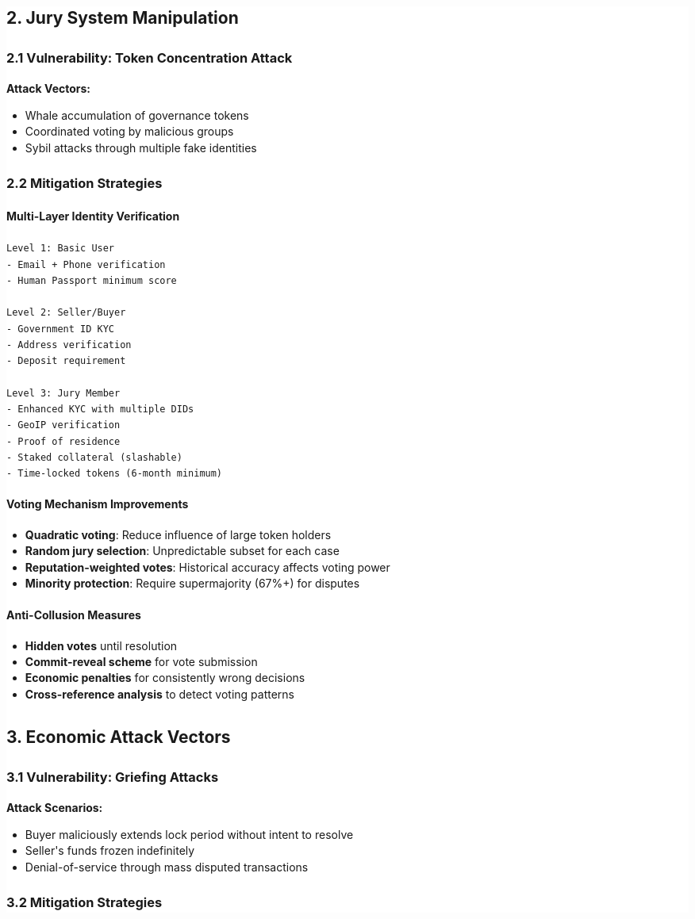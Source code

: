 ## 2. Jury System Manipulation

### 2.1 Vulnerability: Token Concentration Attack
**Attack Vectors:**
- Whale accumulation of governance tokens
- Coordinated voting by malicious groups
- Sybil attacks through multiple fake identities

### 2.2 Mitigation Strategies

#### Multi-Layer Identity Verification
```
Level 1: Basic User
- Email + Phone verification
- Human Passport minimum score

Level 2: Seller/Buyer
- Government ID KYC
- Address verification
- Deposit requirement

Level 3: Jury Member
- Enhanced KYC with multiple DIDs
- GeoIP verification
- Proof of residence
- Staked collateral (slashable)
- Time-locked tokens (6-month minimum)
```

#### Voting Mechanism Improvements
- **Quadratic voting**: Reduce influence of large token holders
- **Random jury selection**: Unpredictable subset for each case
- **Reputation-weighted votes**: Historical accuracy affects voting power
- **Minority protection**: Require supermajority (67%+) for disputes

#### Anti-Collusion Measures
- **Hidden votes** until resolution
- **Commit-reveal scheme** for vote submission
- **Economic penalties** for consistently wrong decisions
- **Cross-reference analysis** to detect voting patterns

## 3. Economic Attack Vectors

### 3.1 Vulnerability: Griefing Attacks
**Attack Scenarios:**
- Buyer maliciously extends lock period without intent to resolve
- Seller's funds frozen indefinitely
- Denial-of-service through mass disputed transactions

### 3.2 Mitigation Strategies
